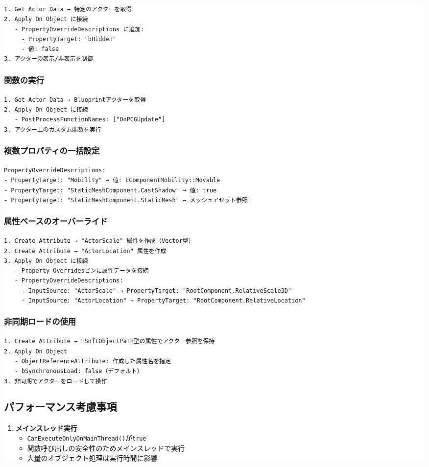 ```
1. Get Actor Data → 特定のアクターを取得
2. Apply On Object に接続
   - PropertyOverrideDescriptions に追加:
     - PropertyTarget: "bHidden"
     - 値: false
3. アクターの表示/非表示を制御
```

### 関数の実行

```
1. Get Actor Data → Blueprintアクターを取得
2. Apply On Object に接続
   - PostProcessFunctionNames: ["OnPCGUpdate"]
3. アクター上のカスタム関数を実行
```

### 複数プロパティの一括設定

```
PropertyOverrideDescriptions:
- PropertyTarget: "Mobility" → 値: EComponentMobility::Movable
- PropertyTarget: "StaticMeshComponent.CastShadow" → 値: true
- PropertyTarget: "StaticMeshComponent.StaticMesh" → メッシュアセット参照
```

### 属性ベースのオーバーライド

```
1. Create Attribute → "ActorScale" 属性を作成（Vector型）
2. Create Attribute → "ActorLocation" 属性を作成
3. Apply On Object に接続
   - Property Overridesピンに属性データを接続
   - PropertyOverrideDescriptions:
     - InputSource: "ActorScale" → PropertyTarget: "RootComponent.RelativeScale3D"
     - InputSource: "ActorLocation" → PropertyTarget: "RootComponent.RelativeLocation"
```

### 非同期ロードの使用

```
1. Create Attribute → FSoftObjectPath型の属性でアクター参照を保持
2. Apply On Object
   - ObjectReferenceAttribute: 作成した属性名を指定
   - bSynchronousLoad: false（デフォルト）
3. 非同期でアクターをロードして操作
```

## パフォーマンス考慮事項

1. **メインスレッド実行**
   - `CanExecuteOnlyOnMainThread()`が`true`
   - 関数呼び出しの安全性のためメインスレッドで実行
   - 大量のオブジェクト処理は実行時間に影響
